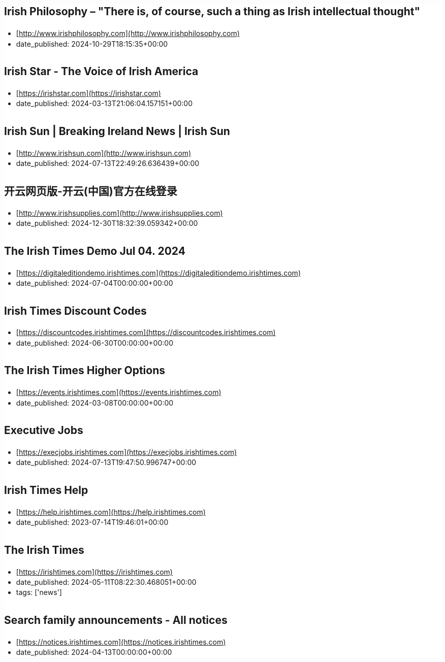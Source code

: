  ## Irish Philosophy – "There is, of course, such a thing as Irish intellectual thought"
 - [http://www.irishphilosophy.com](http://www.irishphilosophy.com)
 - date_published: 2024-10-29T18:15:35+00:00

 ## Irish Star - The Voice of Irish America
 - [https://irishstar.com](https://irishstar.com)
 - date_published: 2024-03-13T21:06:04.157151+00:00

 ## Irish Sun | Breaking Ireland News | Irish Sun
 - [http://www.irishsun.com](http://www.irishsun.com)
 - date_published: 2024-07-13T22:49:26.636439+00:00

 ## 开云网页版-开云(中国)官方在线登录
 - [http://www.irishsupplies.com](http://www.irishsupplies.com)
 - date_published: 2024-12-30T18:32:39.059342+00:00

 ## The Irish Times Demo Jul 04. 2024
 - [https://digitaleditiondemo.irishtimes.com](https://digitaleditiondemo.irishtimes.com)
 - date_published: 2024-07-04T00:00:00+00:00

 ## Irish Times Discount Codes
 - [https://discountcodes.irishtimes.com](https://discountcodes.irishtimes.com)
 - date_published: 2024-06-30T00:00:00+00:00

 ## The Irish Times Higher Options
 - [https://events.irishtimes.com](https://events.irishtimes.com)
 - date_published: 2024-03-08T00:00:00+00:00

 ## Executive Jobs
 - [https://execjobs.irishtimes.com](https://execjobs.irishtimes.com)
 - date_published: 2024-07-13T19:47:50.996747+00:00

 ## Irish Times Help
 - [https://help.irishtimes.com](https://help.irishtimes.com)
 - date_published: 2023-07-14T19:46:01+00:00

 ## The Irish Times
 - [https://irishtimes.com](https://irishtimes.com)
 - date_published: 2024-05-11T08:22:30.468051+00:00
 - tags: ['news']

 ## Search family announcements - All notices
 - [https://notices.irishtimes.com](https://notices.irishtimes.com)
 - date_published: 2024-04-13T00:00:00+00:00
